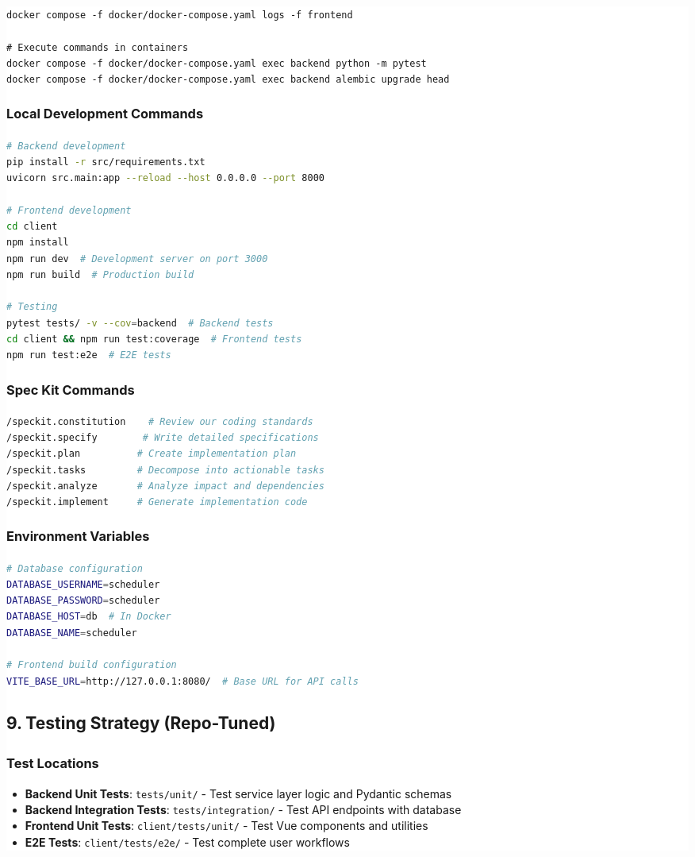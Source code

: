 ```
docker compose -f docker/docker-compose.yaml logs -f frontend

# Execute commands in containers
docker compose -f docker/docker-compose.yaml exec backend python -m pytest
docker compose -f docker/docker-compose.yaml exec backend alembic upgrade head
```

### Local Development Commands
```bash
# Backend development
pip install -r src/requirements.txt
uvicorn src.main:app --reload --host 0.0.0.0 --port 8000

# Frontend development
cd client
npm install
npm run dev  # Development server on port 3000
npm run build  # Production build

# Testing
pytest tests/ -v --cov=backend  # Backend tests
cd client && npm run test:coverage  # Frontend tests
npm run test:e2e  # E2E tests
```

### Spec Kit Commands
```bash
/speckit.constitution    # Review our coding standards
/speckit.specify        # Write detailed specifications
/speckit.plan          # Create implementation plan
/speckit.tasks         # Decompose into actionable tasks
/speckit.analyze       # Analyze impact and dependencies
/speckit.implement     # Generate implementation code
```

### Environment Variables
```bash
# Database configuration
DATABASE_USERNAME=scheduler
DATABASE_PASSWORD=scheduler
DATABASE_HOST=db  # In Docker
DATABASE_NAME=scheduler

# Frontend build configuration
VITE_BASE_URL=http://127.0.0.1:8080/  # Base URL for API calls
```

## 9. Testing Strategy (Repo-Tuned)

### Test Locations
- **Backend Unit Tests**: `tests/unit/` - Test service layer logic and Pydantic schemas
- **Backend Integration Tests**: `tests/integration/` - Test API endpoints with database
- **Frontend Unit Tests**: `client/tests/unit/` - Test Vue components and utilities
- **E2E Tests**: `client/tests/e2e/` - Test complete user workflows
